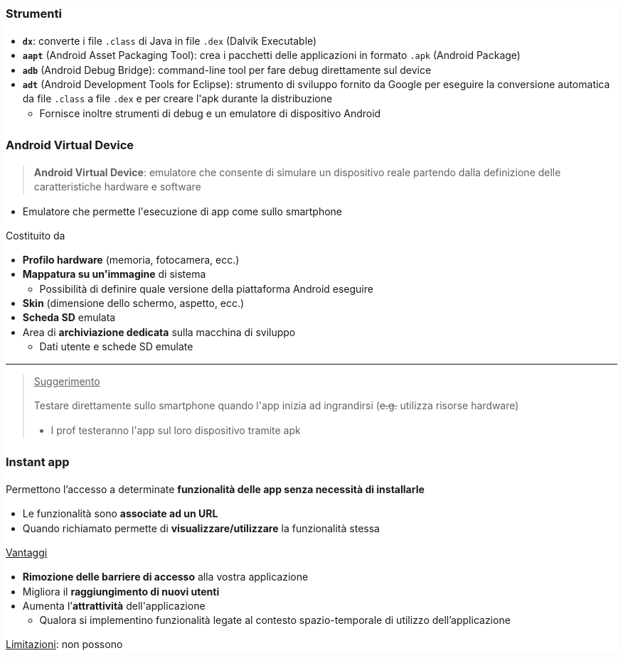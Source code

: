 ### Strumenti

- **`dx`**: converte i file `.class` di Java in file `.dex` (Dalvik Executable)
- **`aapt`** (Android Asset Packaging Tool): crea i pacchetti delle applicazioni in formato `.apk` (Android Package)
- **`adb`** (Android Debug Bridge): command-line tool per fare debug direttamente sul device
- **`adt`** (Android Development Tools for Eclipse): strumento di sviluppo fornito da Google per eseguire la conversione automatica da file `.class` a file `.dex` e per creare l'apk durante la distribuzione
  - Fornisce inoltre strumenti di debug e un emulatore di dispositivo Android



### Android Virtual Device

> **Android Virtual Device**: emulatore che consente di simulare un dispositivo reale partendo dalla definizione delle caratteristiche hardware e software

- Emulatore che permette l'esecuzione di app come sullo smartphone

Costituito da

- **Profilo hardware** (memoria, fotocamera, ecc.)
- **Mappatura su un'immagine** di sistema
  - Possibilità di definire quale versione della piattaforma Android eseguire
- **Skin** (dimensione dello schermo, aspetto, ecc.)
- **Scheda SD** emulata
- Area di **archiviazione dedicata** sulla macchina di sviluppo
  - Dati utente e schede SD emulate

---

> <u>Suggerimento</u>
>
> Testare direttamente sullo smartphone quando l'app inizia ad ingrandirsi (~~e.g.~~ utilizza risorse hardware)
>
> - I prof testeranno l'app sul loro dispositivo tramite apk



### Instant app

Permettono l’accesso a determinate **funzionalità delle app senza necessità di installarle**

- Le funzionalità sono **associate ad un URL**
- Quando richiamato permette di **visualizzare/utilizzare** la funzionalità stessa

<u>Vantaggi</u>

- **Rimozione delle barriere di accesso** alla vostra applicazione
- Migliora il **raggiungimento di nuovi utenti**
- Aumenta l’**attrattività** dell'applicazione
  - Qualora si implementino funzionalità legate al contesto spazio-temporale di utilizzo dell’applicazione

<u>Limitazioni</u>: non possono
